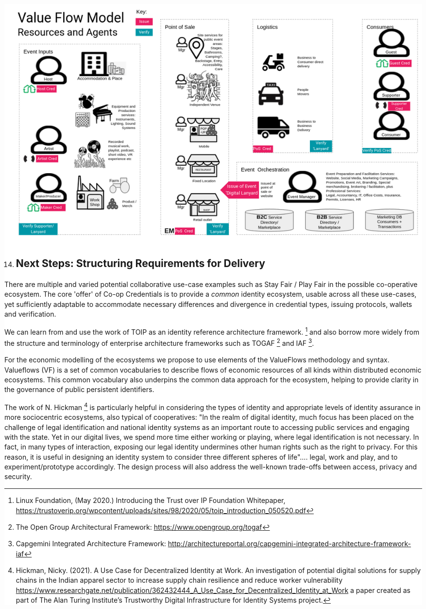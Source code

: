![Example:_Value_Flow_Model](./media/coops_value_flow.png)


14. ## **Next Steps: Structuring Requirements for Delivery**
There are multiple and varied potential collaborative use-case examples such as Stay Fair / Play Fair in the possible co-operative ecosystem. The core 'offer' of Co-op Credentials is to provide a *common* identity ecosystem, usable across all these use-cases, yet sufficiently adaptable to accommodate necessary differences and divergence in credential types, issuing protocols, wallets and verification.  

We can learn from and use the work of TOIP as an identity reference architecture framework. [^14] and also borrow more widely from the structure and terminology of enterprise architecture frameworks such as TOGAF [^15] and IAF [^16].  

For the economic modelling of the ecosystems we propose to use elements of the ValueFlows methodology and syntax.  Valueflows (VF) is a set of common vocabularies to describe flows of economic resources of all kinds within distributed economic ecosystems.  This common vocabulary also underpins the common data approach for the ecosystem, helping to provide clarity in the governance of public persistent identifiers.

The work of N. Hickman [^17] is particularly helpful in considering the types of identity and appropriate levels of identity assurance in more sociocentric ecosystems, also typical of cooperatives:  "In the realm of digital identity, much focus has been placed on the challenge of legal identification and national identity systems as an important route to accessing public services and engaging with the state. Yet in our digital lives, we spend more time either working or playing, where legal identification is not necessary. In fact, in many types of interaction, exposing our legal identity undermines other human rights such as the right to privacy. For this reason, it is useful in designing an identity system to consider three different spheres of life"….  legal, work and play, and to experiment/prototype accordingly.  The design process will also address the well-known trade-offs between access, privacy and security.


[^0]: Bateson, N. (2021) Aphanipoiesis. *65th Annual Proceedings for the International Society of the Systems Sciences.* <https://journals.isss.org/index.php/jisss/article/view/3887>
[^1]: https://www.ica.coop/en/cooperatives/cooperative-identity#:~:text=6.,national%2C%20regional%20and%20international%20structures.
[^2]: Source: World Cooperative Monitor https://www.ica.coop/en/cooperatives/facts-and-figures
[^3]: Platform Coop Consortium http://platform.coop/
[^4]: Neilsen:  https://nielseniq.com/global/en/insights/analysis/2015/the-sustainability-imperative-2/
[^5]: Uberall  https://uberall.com/en-gb/resources/blog/new-consumer-behaviour-82-will-shop-locally-after-covid-however
[^6]: International Cooperative Alliance
[^7]: ICA Statement of Cooperative Identity  https://www.ica.coop/en/cooperatives/cooperative-identity#:~:text=6.,national%2C%20regional%20and%20international%20structures.
[^8]: W3C https://www.w3.org/2011/identity-ws/slides/Pranke-wicked.pdf
[^9]: Self-Sovereign Identity is a loosely-used term that lacks a normative definition since originally being coined to by Christopher Allen to summarise a set of principles (http://www.lifewithalacrity.com/2016/04/the-path-to-self-soverereign-identity.html ) The headline we use for SSI is "agency of individual subjects over the holding and disclosure of information about them".  In the digital realm, cryptographic technologies are used, but in the physical human context, a person’s wallet or purse containing paper certificates or cards as ’proofs’ from trusted issuers could be said to be an example of SSI.  Note that information property rights are not directly required or implied, and nor are the use of additional identifiers.
[^10]: A Hirel:   https://medium.com/@ahirel/hacking-metcalfes-law-1127a687bcd2
[^11]: K Smith: From dividual and individual selves to porous subjects  https://doi.org/10.1111/j.1757-6547.2012.00167.x
[^12]: MacIntyre, A. 1984. After Virtue, 2nd edn. Notre Dame: University of Notre Dame Press.
[^13]: How to avoid another identity tragedy - Christopher Allen https://youtu.be/isanNSDoSnE
[^14]: Linux Foundation, (May 2020.) Introducing the Trust over IP Foundation Whitepaper, https://trustoverip.org/wpcontent/uploads/sites/98/2020/05/toip_introduction_050520.pdf
[^15]: The Open Group Architectural Framework: https://www.opengroup.org/togaf
[^16]: Capgemini Integrated Architecture Framework: http://architectureportal.org/capgemini-integrated-architecture-framework-iaf
[^17]:  Hickman, Nicky. (2021). A Use Case for Decentralized Identity at Work.  An investigation of potential digital solutions for supply chains in the Indian apparel sector to increase supply chain resilience and reduce worker vulnerability https://www.researchgate.net/publication/362432444_A_Use_Case_for_Decentralized_Identity_at_Work  a paper created as part of The Alan Turing Institute’s Trustworthy Digital Infrastructure for Identity Systems project.
[^18]: N. v.Doorn 2017  Analysis: Platform cooperativism and the problem of the outside
[^19]: Mehta, Dawande and Mookerjee, 2021, Can data cooperatives sustain themselves? https://blogs.lse.ac.uk/businessreview/2021/08/02/can-data-cooperatives-sustain-themselves/
[^20]: New York Times:  https://www.nytimes.com/2019/11/02/business/adam-neumann-wework-exit-package.html
[^21]: https://www.valueflo.ws/  https://github.com/valueflows 
[^22]: Open Knowledge Foundation https://okfn.org/
[^23]: Sangeet Choudary, Platform Power, 2013: http://platformed.info
[^24]: David Evans and Richard Schmalensee, 2016:  Matchmakers: the new economics of multisided platforms
[^25]: Philip Sheldrake, 2022: Digitalizing human identity, Blog: https://akasha.org/blog/2022/07/14/digitalizing-human-identity  https://generative-identity.org/human-identity-the-number-one-challenge-in-computer-science/
[^26]: Ian Beeson: Implications of the therory of autopoeisis for the discipline and practice of information systems" in Realigning Research and Practice in Information Systems Development, 2001, Volume 66  https://ifipwg82.org/sites/ifipwg82.org/files/beeson.pdf
[^27]: Ecosystem Foundry Working Group https://wiki.trustoverip.org/display/HOME/Ecosystem+Foundry+Working+Group
[^28]: Joosten, Rieks & den Breeijen, Sterre & Reed, Drummond. (2021). Decentralized SSI Governance, the missing link in automating business decisions. 10.13140/RG.2.2.35491.68640. https://www.researchgate.net/publication/348325716_Decentralized_SSI_Governance_the_missing_link_in_automating_business_decisions